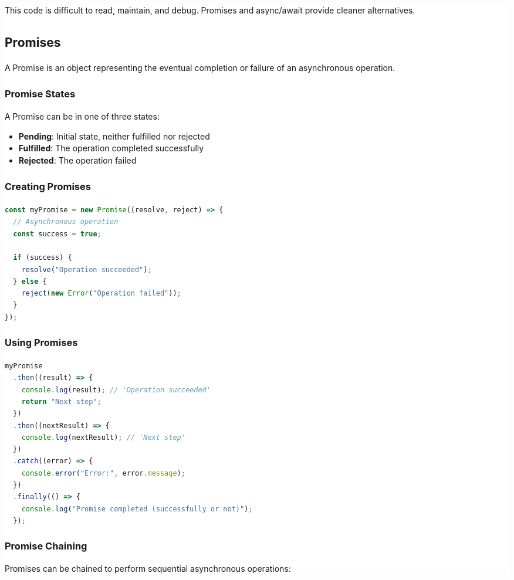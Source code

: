 This code is difficult to read, maintain, and debug. Promises and async/await provide cleaner alternatives.

## Promises

A Promise is an object representing the eventual completion or failure of an asynchronous operation.

### Promise States

A Promise can be in one of three states:

- **Pending**: Initial state, neither fulfilled nor rejected
- **Fulfilled**: The operation completed successfully
- **Rejected**: The operation failed

### Creating Promises

```javascript
const myPromise = new Promise((resolve, reject) => {
  // Asynchronous operation
  const success = true;

  if (success) {
    resolve("Operation succeeded");
  } else {
    reject(new Error("Operation failed"));
  }
});
```

### Using Promises

```javascript
myPromise
  .then((result) => {
    console.log(result); // 'Operation succeeded'
    return "Next step";
  })
  .then((nextResult) => {
    console.log(nextResult); // 'Next step'
  })
  .catch((error) => {
    console.error("Error:", error.message);
  })
  .finally(() => {
    console.log("Promise completed (successfully or not)");
  });
```

### Promise Chaining

Promises can be chained to perform sequential asynchronous operations:
